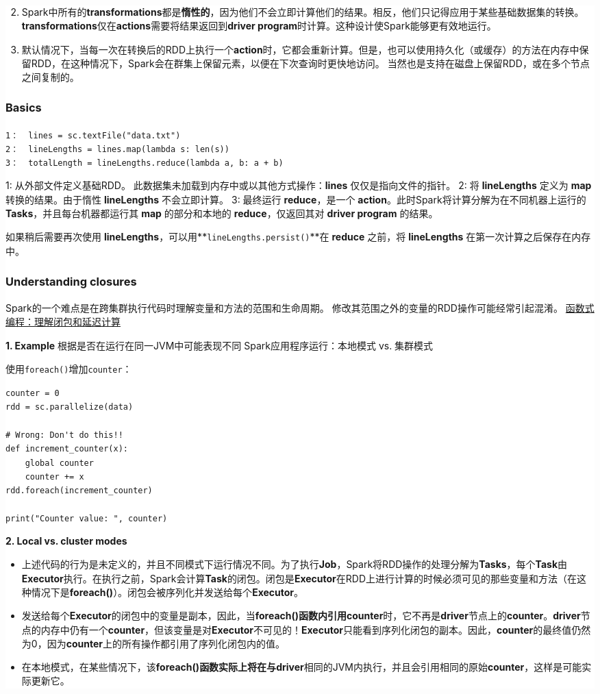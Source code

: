 2. Spark中所有的**transformations**都是**惰性的**，因为他们不会立即计算他们的结果。相反，他们只记得应用于某些基础数据集的转换。**transformations**仅在**actions**需要将结果返回到**driver program**时计算。这种设计使Spark能够更有效地运行。

3. 默认情况下，当每一次在转换后的RDD上执行一个**action**时，它都会重新计算。但是，也可以使用持久化（或缓存）的方法在内存中保留RDD，在这种情况下，Spark会在群集上保留元素，以便在下次查询时更快地访问。 当然也是支持在磁盘上保留RDD，或在多个节点之间复制的。

### Basics
```
1：  lines = sc.textFile("data.txt")
2：  lineLengths = lines.map(lambda s: len(s))
3：  totalLength = lineLengths.reduce(lambda a, b: a + b)
```
1: 从外部文件定义基础RDD。 此数据集未加载到内存中或以其他方式操作：**lines** 仅仅是指向文件的指针。
2: 将 **lineLengths** 定义为 **map** 转换的结果。由于惰性 **lineLengths** 不会立即计算。
3: 最终运行 **reduce**，是一个 **action**。此时Spark将计算分解为在不同机器上运行的 **Tasks**，并且每台机器都运行其 **map** 的部分和本地的 **reduce**，仅返回其对 **driver program** 的结果。


如果稍后需要再次使用 **lineLengths**，可以用**`lineLengths.persist()`**在 **reduce** 之前，将 **lineLengths** 在第一次计算之后保存在内存中。

### Understanding closures
Spark的一个难点是在跨集群执行代码时理解变量和方法的范围和生命周期。 修改其范围之外的变量的RDD操作可能经常引起混淆。
[函数式编程：理解闭包和延迟计算](https://www.liaoxuefeng.com/wiki/0014316089557264a6b348958f449949df42a6d3a2e542c000/001431835236741e42daf5af6514f1a8917b8aaadff31bf000)

**1. Example**
根据是否在运行在同一JVM中可能表现不同 
Spark应用程序运行：本地模式 vs. 集群模式

使用`foreach()`增加`counter`：
```
counter = 0
rdd = sc.parallelize(data)

# Wrong: Don't do this!!
def increment_counter(x):
    global counter
    counter += x
rdd.foreach(increment_counter)

print("Counter value: ", counter)
```

**2. Local vs. cluster modes**
- 上述代码的行为是未定义的，并且不同模式下运行情况不同。为了执行**Job**，Spark将RDD操作的处理分解为**Tasks**，每个**Task**由**Executor**执行。在执行之前，Spark会计算**Task**的闭包。闭包是**Executor**在RDD上进行计算的时候必须可见的那些变量和方法（在这种情况下是**foreach()**）。闭包会被序列化并发送给每个**Executor**。

- 发送给每个**Executor**的闭包中的变量是副本，因此，当**foreach()**函数内引用**counter**时，它不再是**driver**节点上的**counter**。**driver**节点的内存中仍有一个**counter**，但该变量是对**Executor**不可见的！**Executor**只能看到序列化闭包的副本。因此，**counter**的最终值仍然为0，因为**counter**上的所有操作都引用了序列化闭包内的值。

- 在本地模式，在某些情况下，该**foreach()**函数实际上将在与**driver**相同的JVM内执行，并且会引用相同的原始**counter**，这样是可能实际更新它。
